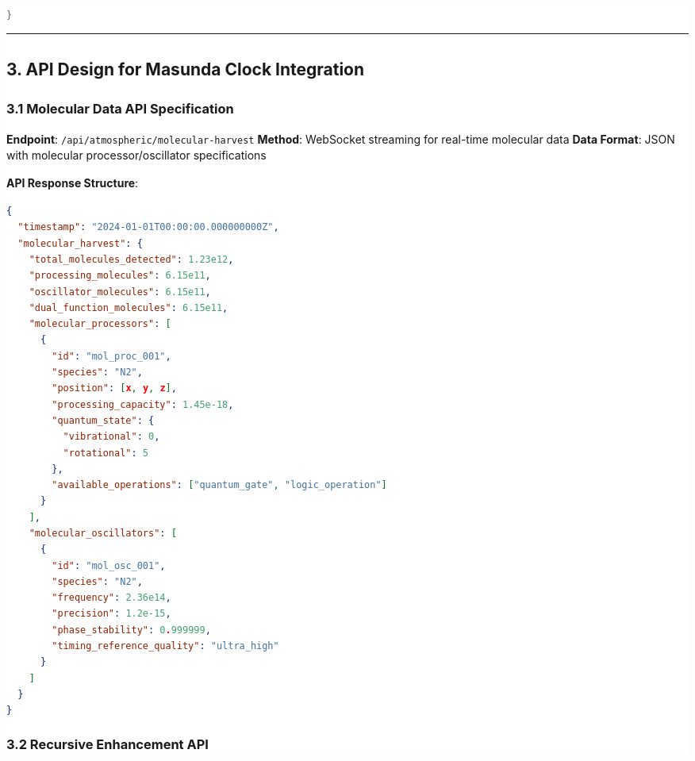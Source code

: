 ```rust
}
```

---

## 3. API Design for Masunda Clock Integration

### 3.1 Molecular Data API Specification

**Endpoint**: `/api/atmospheric/molecular-harvest`
**Method**: WebSocket streaming for real-time molecular data
**Data Format**: JSON with molecular processor/oscillator specifications

**API Response Structure**:

```json
{
  "timestamp": "2024-01-01T00:00:00.000000000Z",
  "molecular_harvest": {
    "total_molecules_detected": 1.23e12,
    "processing_molecules": 6.15e11,
    "oscillator_molecules": 6.15e11,
    "dual_function_molecules": 6.15e11,
    "molecular_processors": [
      {
        "id": "mol_proc_001",
        "species": "N2",
        "position": [x, y, z],
        "processing_capacity": 1.45e-18,
        "quantum_state": {
          "vibrational": 0,
          "rotational": 5
        },
        "available_operations": ["quantum_gate", "logic_operation"]
      }
    ],
    "molecular_oscillators": [
      {
        "id": "mol_osc_001",
        "species": "N2",
        "frequency": 2.36e14,
        "precision": 1.2e-15,
        "phase_stability": 0.999999,
        "timing_reference_quality": "ultra_high"
      }
    ]
  }
}
```

### 3.2 Recursive Enhancement API
